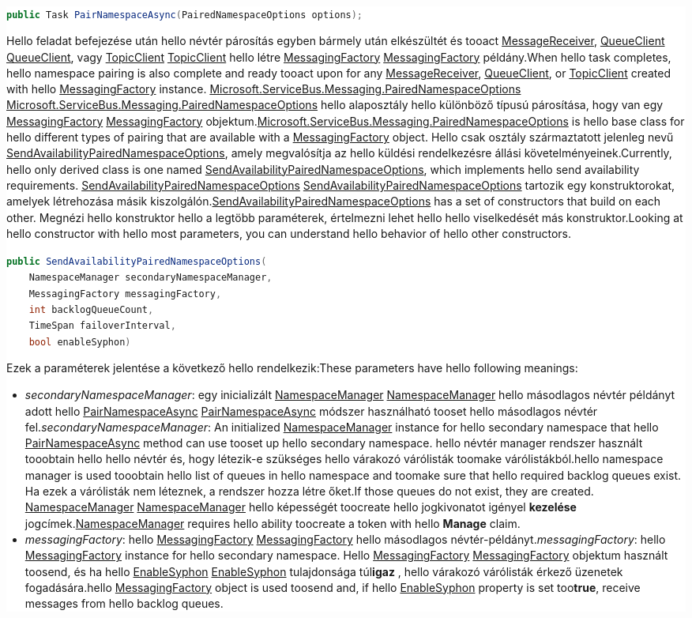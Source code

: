 ```csharp
public Task PairNamespaceAsync(PairedNamespaceOptions options);
```

<span data-ttu-id="ffe1f-200">Hello feladat befejezése után hello névtér párosítás egyben bármely után elkészültét és tooact [MessageReceiver][MessageReceiver], [QueueClient] [ QueueClient], vagy [TopicClient] [ TopicClient] hello létre [MessagingFactory] [ MessagingFactory] példány.</span><span class="sxs-lookup"><span data-stu-id="ffe1f-200">When hello task completes, hello namespace pairing is also complete and ready tooact upon for any [MessageReceiver][MessageReceiver], [QueueClient][QueueClient], or [TopicClient][TopicClient] created with hello [MessagingFactory][MessagingFactory] instance.</span></span> <span data-ttu-id="ffe1f-201">[Microsoft.ServiceBus.Messaging.PairedNamespaceOptions] [ Microsoft.ServiceBus.Messaging.PairedNamespaceOptions] hello alaposztály hello különböző típusú párosítása, hogy van egy [MessagingFactory] [ MessagingFactory] objektum.</span><span class="sxs-lookup"><span data-stu-id="ffe1f-201">[Microsoft.ServiceBus.Messaging.PairedNamespaceOptions][Microsoft.ServiceBus.Messaging.PairedNamespaceOptions] is hello base class for hello different types of pairing that are available with a [MessagingFactory][MessagingFactory] object.</span></span> <span data-ttu-id="ffe1f-202">Hello csak osztály származtatott jelenleg nevű [SendAvailabilityPairedNamespaceOptions][SendAvailabilityPairedNamespaceOptions], amely megvalósítja az hello küldési rendelkezésre állási követelményeinek.</span><span class="sxs-lookup"><span data-stu-id="ffe1f-202">Currently, hello only derived class is one named [SendAvailabilityPairedNamespaceOptions][SendAvailabilityPairedNamespaceOptions], which implements hello send availability requirements.</span></span> <span data-ttu-id="ffe1f-203">[SendAvailabilityPairedNamespaceOptions] [ SendAvailabilityPairedNamespaceOptions] tartozik egy konstruktorokat, amelyek létrehozása másik kiszolgálón.</span><span class="sxs-lookup"><span data-stu-id="ffe1f-203">[SendAvailabilityPairedNamespaceOptions][SendAvailabilityPairedNamespaceOptions] has a set of constructors that build on each other.</span></span> <span data-ttu-id="ffe1f-204">Megnézi hello konstruktor hello a legtöbb paraméterek, értelmezni lehet hello hello viselkedését más konstruktor.</span><span class="sxs-lookup"><span data-stu-id="ffe1f-204">Looking at hello constructor with hello most parameters, you can understand hello behavior of hello other constructors.</span></span>

```csharp
public SendAvailabilityPairedNamespaceOptions(
    NamespaceManager secondaryNamespaceManager,
    MessagingFactory messagingFactory,
    int backlogQueueCount,
    TimeSpan failoverInterval,
    bool enableSyphon)
```

<span data-ttu-id="ffe1f-205">Ezek a paraméterek jelentése a következő hello rendelkezik:</span><span class="sxs-lookup"><span data-stu-id="ffe1f-205">These parameters have hello following meanings:</span></span>

* <span data-ttu-id="ffe1f-206">*secondaryNamespaceManager*: egy inicializált [NamespaceManager] [ NamespaceManager] hello másodlagos névtér példányt adott hello [PairNamespaceAsync] [ PairNamespaceAsync] módszer használható tooset hello másodlagos névtér fel.</span><span class="sxs-lookup"><span data-stu-id="ffe1f-206">*secondaryNamespaceManager*: An initialized [NamespaceManager][NamespaceManager] instance for hello secondary namespace that hello [PairNamespaceAsync][PairNamespaceAsync] method can use tooset up hello secondary namespace.</span></span> <span data-ttu-id="ffe1f-207">hello névtér manager rendszer használt tooobtain hello hello névtér és, hogy létezik-e szükséges hello várakozó várólisták toomake várólistákból.</span><span class="sxs-lookup"><span data-stu-id="ffe1f-207">hello namespace manager is used tooobtain hello list of queues in hello namespace and toomake sure that hello required backlog queues exist.</span></span> <span data-ttu-id="ffe1f-208">Ha ezek a várólisták nem léteznek, a rendszer hozza létre őket.</span><span class="sxs-lookup"><span data-stu-id="ffe1f-208">If those queues do not exist, they are created.</span></span> <span data-ttu-id="ffe1f-209">[NamespaceManager] [ NamespaceManager] hello képességét toocreate hello jogkivonatot igényel **kezelése** jogcímek.</span><span class="sxs-lookup"><span data-stu-id="ffe1f-209">[NamespaceManager][NamespaceManager] requires hello ability toocreate a token with hello **Manage** claim.</span></span>
* <span data-ttu-id="ffe1f-210">*messagingFactory*: hello [MessagingFactory] [ MessagingFactory] hello másodlagos névtér-példányt.</span><span class="sxs-lookup"><span data-stu-id="ffe1f-210">*messagingFactory*: hello [MessagingFactory][MessagingFactory] instance for hello secondary namespace.</span></span> <span data-ttu-id="ffe1f-211">Hello [MessagingFactory] [ MessagingFactory] objektum használt toosend, és ha hello [EnableSyphon] [ EnableSyphon] tulajdonsága túl**igaz** , hello várakozó várólisták érkező üzenetek fogadására.</span><span class="sxs-lookup"><span data-stu-id="ffe1f-211">hello [MessagingFactory][MessagingFactory] object is used toosend and, if hello [EnableSyphon][EnableSyphon] property is set too**true**, receive messages from hello backlog queues.</span></span>

[ServerBusyException]: /dotnet/api/microsoft.servicebus.messaging.serverbusyexception
[System.TimeoutException]: https://msdn.microsoft.com/library/system.timeoutexception.aspx
[MessagingException]: /dotnet/api/microsoft.servicebus.messaging.messagingexception
[Best practices for insulating applications against Service Bus outages and disasters]: service-bus-outages-disasters.md
[Microsoft.ServiceBus.Messaging.MessagingFactory]: /dotnet/api/microsoft.servicebus.messaging.messagingfactory
[MessageReceiver]: /dotnet/api/microsoft.servicebus.messaging.messagereceiver
[QueueClient]: /dotnet/api/microsoft.servicebus.messaging.queueclient
[TopicClient]: /dotnet/api/microsoft.servicebus.messaging.topicclient
[Microsoft.ServiceBus.Messaging.PairedNamespaceOptions]: /dotnet/api/microsoft.servicebus.messaging.pairednamespaceoptions
[MessagingFactory]: /dotnet/api/microsoft.servicebus.messaging.messagingfactory
[SendAvailabilityPairedNamespaceOptions]: /dotnet/api/microsoft.servicebus.messaging.sendavailabilitypairednamespaceoptions
[NamespaceManager]: /dotnet/api/microsoft.servicebus.namespacemanager
[PairNamespaceAsync]: /dotnet/api/microsoft.servicebus.messaging.messagingfactory#Microsoft_ServiceBus_Messaging_MessagingFactory_PairNamespaceAsync_Microsoft_ServiceBus_Messaging_PairedNamespaceOptions_
[EnableSyphon]: /dotnet/api/microsoft.servicebus.messaging.sendavailabilitypairednamespaceoptions#Microsoft_ServiceBus_Messaging_SendAvailabilityPairedNamespaceOptions_EnableSyphon
[System.TimeSpan.Zero]: https://msdn.microsoft.com/library/system.timespan.zero.aspx
[IsTransient]: /dotnet/api/microsoft.servicebus.messaging.messagingexception#Microsoft_ServiceBus_Messaging_MessagingException_IsTransient
[UnauthorizedAccessException]: https://msdn.microsoft.com/library/system.unauthorizedaccessexception.aspx
[BacklogQueueCount]: /dotnet/api/microsoft.servicebus.messaging.sendavailabilitypairednamespaceoptions?redirectedfrom=MSDN#Microsoft_ServiceBus_Messaging_SendAvailabilityPairedNamespaceOptions_BacklogQueueCount
[paired namespaces]: service-bus-paired-namespaces.md
